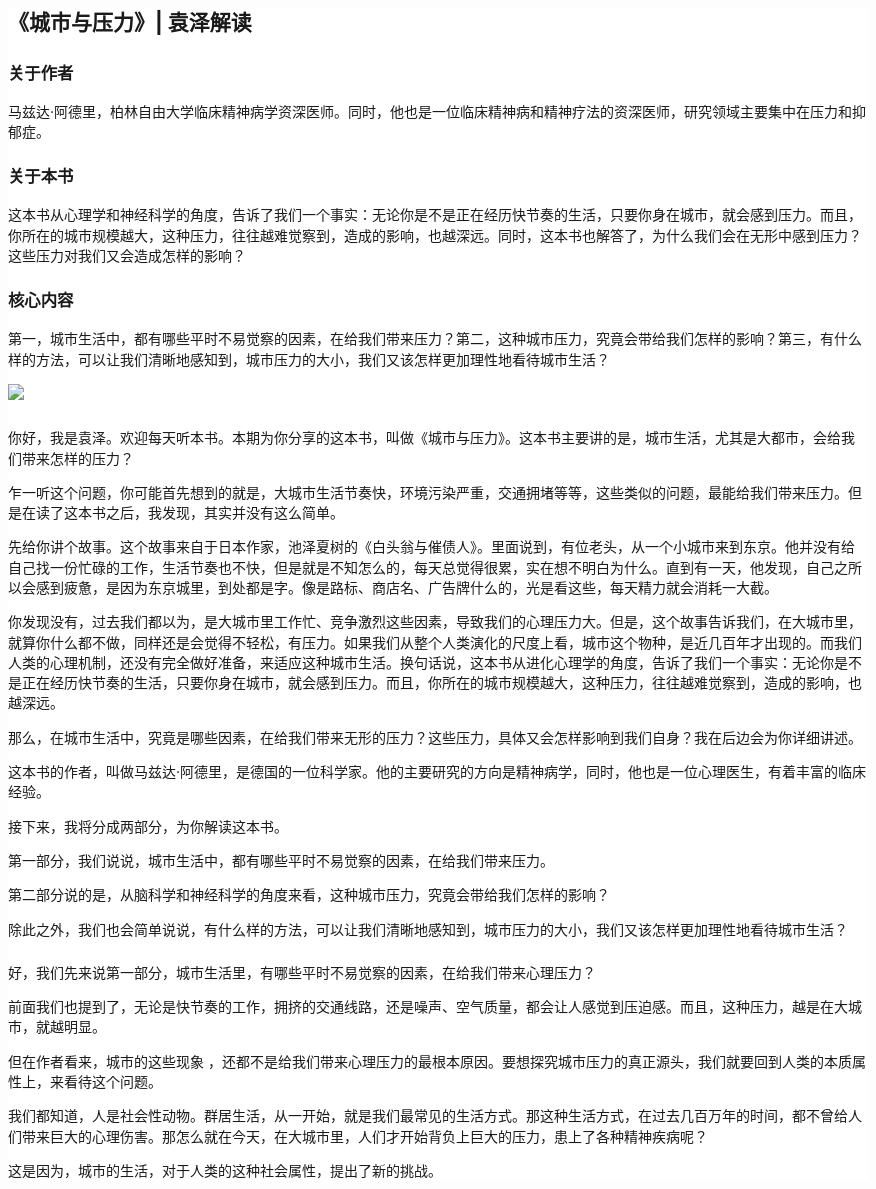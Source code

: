 ## 《城市与压力》| 袁泽解读

### 关于作者

马兹达·阿德里，柏林自由大学临床精神病学资深医师。同时，他也是一位临床精神病和精神疗法的资深医师，研究领域主要集中在压力和抑郁症。

### 关于本书

这本书从心理学和神经科学的角度，告诉了我们一个事实：无论你是不是正在经历快节奏的生活，只要你身在城市，就会感到压力。而且，你所在的城市规模越大，这种压力，往往越难觉察到，造成的影响，也越深远。同时，这本书也解答了，为什么我们会在无形中感到压力？这些压力对我们又会造成怎样的影响？

### 核心内容

第一，城市生活中，都有哪些平时不易觉察的因素，在给我们带来压力？第二，这种城市压力，究竟会带给我们怎样的影响？第三，有什么样的方法，可以让我们清晰地感知到，城市压力的大小，我们又该怎样更加理性地看待城市生活？

<img  src="https://piccdn3.umiwi.com/img/202005/21/202005212017192540855121.jpg" width="3188"/>

###       



你好，我是袁泽。欢迎每天听本书。本期为你分享的这本书，叫做《城市与压力》。这本书主要讲的是，城市生活，尤其是大都市，会给我们带来怎样的压力？

乍一听这个问题，你可能首先想到的就是，大城市生活节奏快，环境污染严重，交通拥堵等等，这些类似的问题，最能给我们带来压力。但是在读了这本书之后，我发现，其实并没有这么简单。

先给你讲个故事。这个故事来自于日本作家，池泽夏树的《白头翁与催债人》。里面说到，有位老头，从一个小城市来到东京。他并没有给自己找一份忙碌的工作，生活节奏也不快，但是就是不知怎么的，每天总觉得很累，实在想不明白为什么。直到有一天，他发现，自己之所以会感到疲惫，是因为东京城里，到处都是字。像是路标、商店名、广告牌什么的，光是看这些，每天精力就会消耗一大截。

你发现没有，过去我们都以为，是大城市里工作忙、竞争激烈这些因素，导致我们的心理压力大。但是，这个故事告诉我们，在大城市里，就算你什么都不做，同样还是会觉得不轻松，有压力。如果我们从整个人类演化的尺度上看，城市这个物种，是近几百年才出现的。而我们人类的心理机制，还没有完全做好准备，来适应这种城市生活。换句话说，这本书从进化心理学的角度，告诉了我们一个事实：无论你是不是正在经历快节奏的生活，只要你身在城市，就会感到压力。而且，你所在的城市规模越大，这种压力，往往越难觉察到，造成的影响，也越深远。

那么，在城市生活中，究竟是哪些因素，在给我们带来无形的压力？这些压力，具体又会怎样影响到我们自身？我在后边会为你详细讲述。

这本书的作者，叫做马兹达·阿德里，是德国的一位科学家。他的主要研究的方向是精神病学，同时，他也是一位心理医生，有着丰富的临床经验。

接下来，我将分成两部分，为你解读这本书。

第一部分，我们说说，城市生活中，都有哪些平时不易觉察的因素，在给我们带来压力。

第二部分说的是，从脑科学和神经科学的角度来看，这种城市压力，究竟会带给我们怎样的影响？

除此之外，我们也会简单说说，有什么样的方法，可以让我们清晰地感知到，城市压力的大小，我们又该怎样更加理性地看待城市生活？

###       



好，我们先来说第一部分，城市生活里，有哪些平时不易觉察的因素，在给我们带来心理压力？

前面我们也提到了，无论是快节奏的工作，拥挤的交通线路，还是噪声、空气质量，都会让人感觉到压迫感。而且，这种压力，越是在大城市，就越明显。

但在作者看来，城市的这些现象 ，还都不是给我们带来心理压力的最根本原因。要想探究城市压力的真正源头，我们就要回到人类的本质属性上，来看待这个问题。

我们都知道，人是社会性动物。群居生活，从一开始，就是我们最常见的生活方式。那这种生活方式，在过去几百万年的时间，都不曾给人们带来巨大的心理伤害。那怎么就在今天，在大城市里，人们才开始背负上巨大的压力，患上了各种精神疾病呢？

这是因为，城市的生活，对于人类的这种社会属性，提出了新的挑战。
